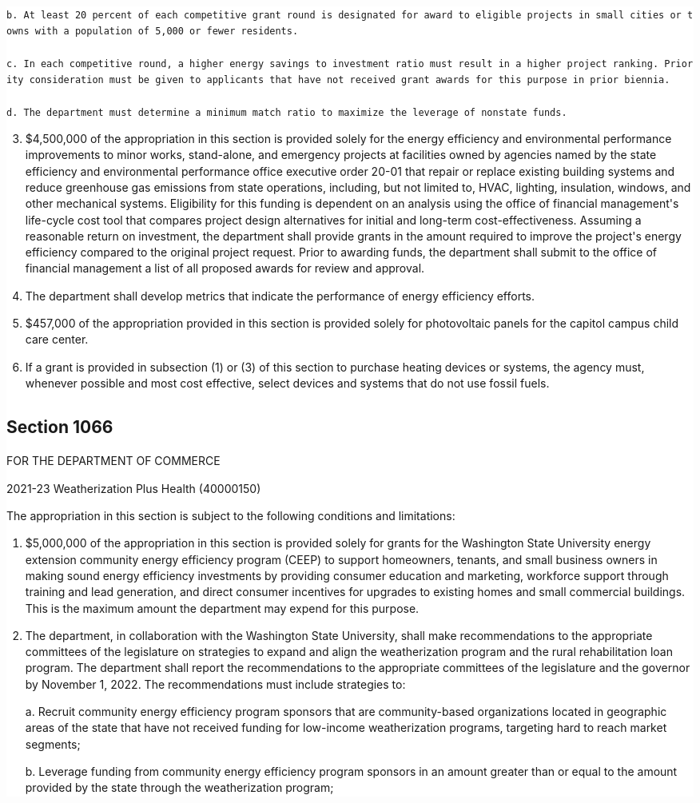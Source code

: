     b. At least 20 percent of each competitive grant round is designated for award to eligible projects in small cities or towns with a population of 5,000 or fewer residents.

    c. In each competitive round, a higher energy savings to investment ratio must result in a higher project ranking. Priority consideration must be given to applicants that have not received grant awards for this purpose in prior biennia.

    d. The department must determine a minimum match ratio to maximize the leverage of nonstate funds.

3. $4,500,000 of the appropriation in this section is provided solely for the energy efficiency and environmental performance improvements to minor works, stand-alone, and emergency projects at facilities owned by agencies named by the state efficiency and environmental performance office executive order 20-01 that repair or replace existing building systems and reduce greenhouse gas emissions from state operations, including, but not limited to, HVAC, lighting, insulation, windows, and other mechanical systems. Eligibility for this funding is dependent on an analysis using the office of financial management's life-cycle cost tool that compares project design alternatives for initial and long-term cost-effectiveness. Assuming a reasonable return on investment, the department shall provide grants in the amount required to improve the project's energy efficiency compared to the original project request. Prior to awarding funds, the department shall submit to the office of financial management a list of all proposed awards for review and approval.

4. The department shall develop metrics that indicate the performance of energy efficiency efforts.

5. $457,000 of the appropriation provided in this section is provided solely for photovoltaic panels for the capitol campus child care center.

6. If a grant is provided in subsection (1) or (3) of this section to purchase heating devices or systems, the agency must, whenever possible and most cost effective, select devices and systems that do not use fossil fuels.


## Section 1066
FOR THE DEPARTMENT OF COMMERCE

2021-23 Weatherization Plus Health (40000150)

The appropriation in this section is subject to the following conditions and limitations:

1. $5,000,000 of the appropriation in this section is provided solely for grants for the Washington State University energy extension community energy efficiency program (CEEP) to support homeowners, tenants, and small business owners in making sound energy efficiency investments by providing consumer education and marketing, workforce support through training and lead generation, and direct consumer incentives for upgrades to existing homes and small commercial buildings. This is the maximum amount the department may expend for this purpose.

2. The department, in collaboration with the Washington State University, shall make recommendations to the appropriate committees of the legislature on strategies to expand and align the weatherization program and the rural rehabilitation loan program. The department shall report the recommendations to the appropriate committees of the legislature and the governor by November 1, 2022. The recommendations must include strategies to:

    a. Recruit community energy efficiency program sponsors that are community-based organizations located in geographic areas of the state that have not received funding for low-income weatherization programs, targeting hard to reach market segments;

    b. Leverage funding from community energy efficiency program sponsors in an amount greater than or equal to the amount provided by the state through the weatherization program;
